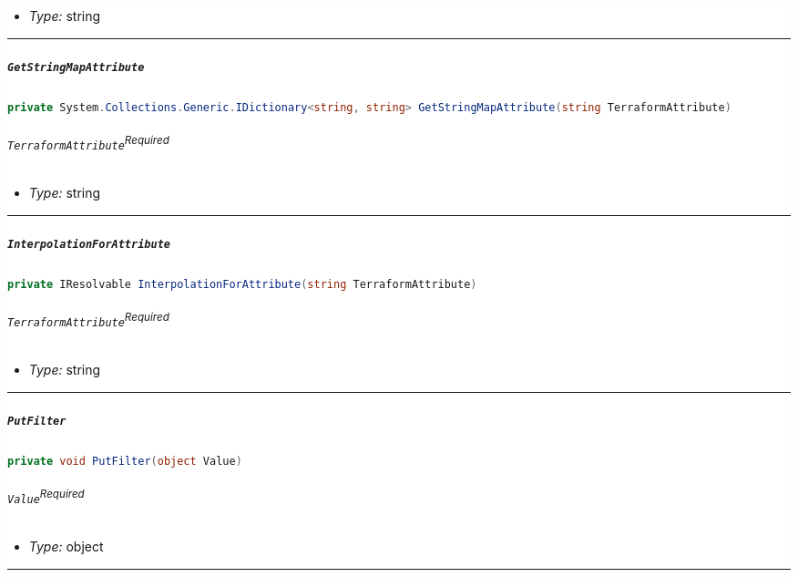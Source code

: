 - *Type:* string

---

##### `GetStringMapAttribute` <a name="GetStringMapAttribute" id="rhizo-co-terraform-provider-oci.dataOciCloudMigrationsMigrations.DataOciCloudMigrationsMigrations.getStringMapAttribute"></a>

```csharp
private System.Collections.Generic.IDictionary<string, string> GetStringMapAttribute(string TerraformAttribute)
```

###### `TerraformAttribute`<sup>Required</sup> <a name="TerraformAttribute" id="rhizo-co-terraform-provider-oci.dataOciCloudMigrationsMigrations.DataOciCloudMigrationsMigrations.getStringMapAttribute.parameter.terraformAttribute"></a>

- *Type:* string

---

##### `InterpolationForAttribute` <a name="InterpolationForAttribute" id="rhizo-co-terraform-provider-oci.dataOciCloudMigrationsMigrations.DataOciCloudMigrationsMigrations.interpolationForAttribute"></a>

```csharp
private IResolvable InterpolationForAttribute(string TerraformAttribute)
```

###### `TerraformAttribute`<sup>Required</sup> <a name="TerraformAttribute" id="rhizo-co-terraform-provider-oci.dataOciCloudMigrationsMigrations.DataOciCloudMigrationsMigrations.interpolationForAttribute.parameter.terraformAttribute"></a>

- *Type:* string

---

##### `PutFilter` <a name="PutFilter" id="rhizo-co-terraform-provider-oci.dataOciCloudMigrationsMigrations.DataOciCloudMigrationsMigrations.putFilter"></a>

```csharp
private void PutFilter(object Value)
```

###### `Value`<sup>Required</sup> <a name="Value" id="rhizo-co-terraform-provider-oci.dataOciCloudMigrationsMigrations.DataOciCloudMigrationsMigrations.putFilter.parameter.value"></a>

- *Type:* object

---
